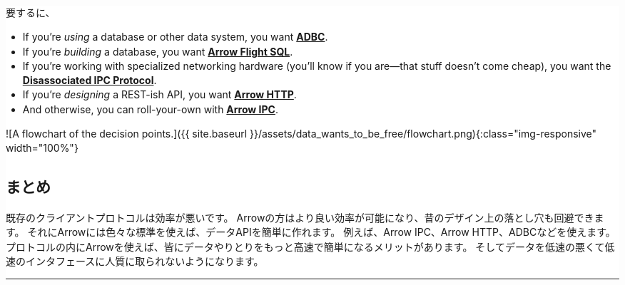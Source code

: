 要するに、

* If you’re *using* a database or other data system, you want [**ADBC**](https://arrow.apache.org/adbc/).
* If you’re *building* a database, you want [**Arrow Flight SQL**](https://arrow.apache.org/docs/format/FlightSql.html).
* If you’re working with specialized networking hardware (you’ll know if you are—that stuff doesn’t come cheap), you want the [**Disassociated IPC Protocol**](https://arrow.apache.org/docs/format/DissociatedIPC.html).
* If you’re *designing* a REST-ish API, you want [**Arrow HTTP**](https://github.com/apache/arrow-experiments/tree/main/http).
* And otherwise, you can roll-your-own with [**Arrow IPC**](https://arrow.apache.org/docs/format/Columnar.html#serialization-and-interprocess-communication-ipc).

![A flowchart of the decision points.]({{ site.baseurl }}/assets/data_wants_to_be_free/flowchart.png){:class="img-responsive" width="100%"}

## まとめ

既存のクライアントプロトコルは効率が悪いです。
Arrowの方はより良い効率が可能になり、昔のデザイン上の落とし穴も回避できます。
それにArrowには色々な標準を使えば、データAPIを簡単に作れます。
例えば、Arrow IPC、Arrow HTTP、ADBCなどを使えます。
プロトコルの内にArrowを使えば、皆にデータやりとりをもっと高速で簡単になるメリットがあります。
そしてデータを低速の悪くて低速のインタフェースに人質に取られないようになります。

---

[^1]: もちろん、完全に無駄にされていません。NULLかでないかもデータとされています。しかし一貫しているために長、パッディング、ビットマップなどをオーバーヘッドとして数えます。

[^2]: それに、データAnd if your data really benefits from heavy compression, you can always use something like Apache Parquet, which implements lots of fancy encodings to save space and can still be decoded to Arrow data reasonably quickly.

[^3]: [そういう人実際にいます…](https://datastation.multiprocess.io/blog/2022-02-08-the-world-of-postgresql-wire-compatibility.html)

[^4]: [We have some experience with the PostgreSQL wire protocol, too.](https://github.com/apache/arrow-adbc/blob/ed18b8b221af23c7b32312411da10f6532eb3488/c/driver/postgresql/copy/reader.h)


[^freepdf]: [VLDB](https://www.vldb.org/pvldb/vol10/p1022-muehleisen.pdf)から論文を無料でダウンロードできます。
[^ten]: 論文のFigure 1では、ベースラインのnetcatは10秒でCSVファイルを送信し、HiveとMongoDBは600秒以上かかっていること示しています。もちろん、CSVは解析されていないので、この比較は完全に平等ではありません。しかし、問題の規模を把握できます。
[^textbinary]: テキストフォーマットもあります。クライアントはそのフォーマットをほとんど使っています。この記事でテキストフォーマットを論じません。
[^header]: That's what's being stored in that ginormous header (among other things)—the lengths of all the buffers.
[^binaryheader]: And conversely, the PGCOPY header is specific to the COPY command we executed to get a bulk response.